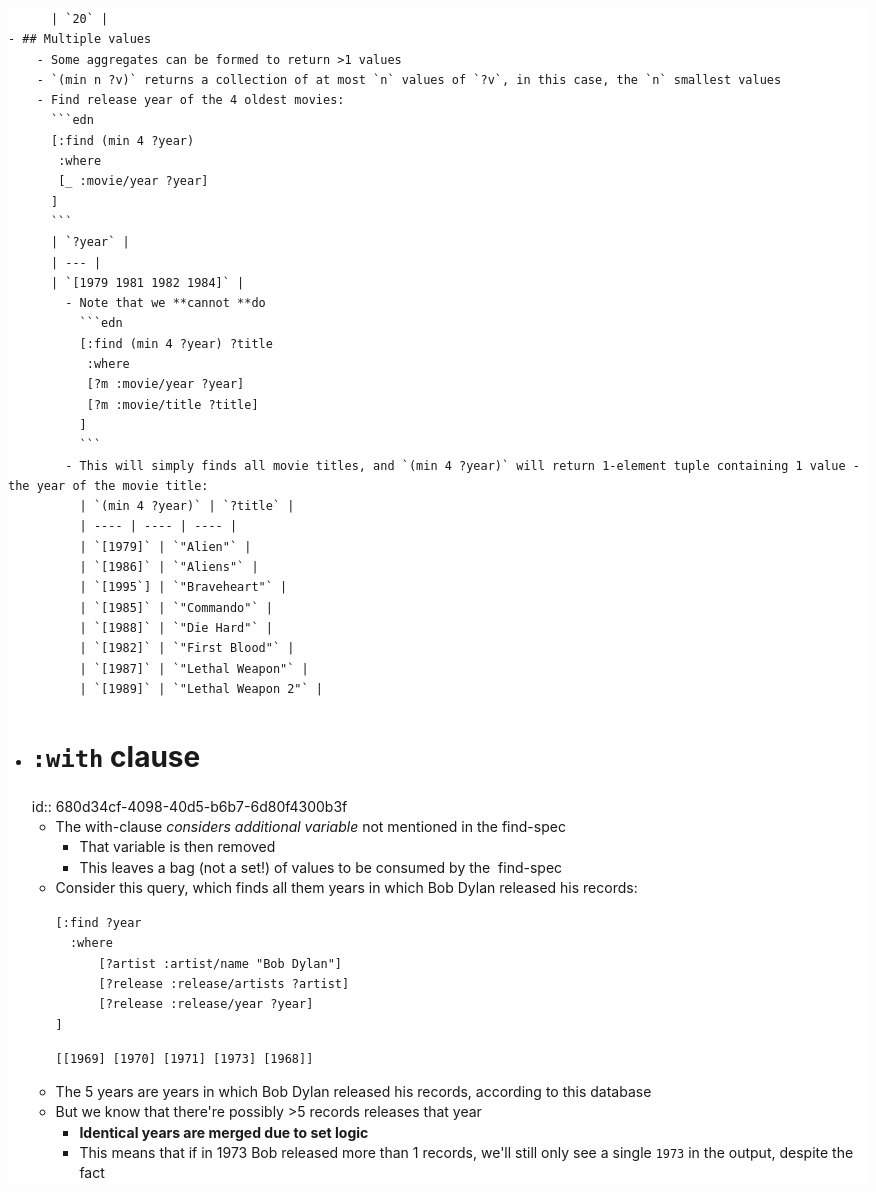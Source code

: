 		  | `20` |
	- ## Multiple values
		- Some aggregates can be formed to return >1 values
		- `(min n ?v)` returns a collection of at most `n` values of `?v`, in this case, the `n` smallest values
		- Find release year of the 4 oldest movies:
		  ```edn
		  [:find (min 4 ?year)
		   :where
		   [_ :movie/year ?year]
		  ]
		  ```
		  | `?year` |
		  | --- |
		  | `[1979 1981 1982 1984]` |
			- Note that we **cannot **do
			  ```edn
			  [:find (min 4 ?year) ?title
			   :where
			   [?m :movie/year ?year]
			   [?m :movie/title ?title]
			  ]
			  ```
			- This will simply finds all movie titles, and `(min 4 ?year)` will return 1-element tuple containing 1 value - the year of the movie title:
			  | `(min 4 ?year)` | `?title` |
			  | ---- | ---- | ---- |
			  | `[1979]` | `"Alien"` |
			  | `[1986]` | `"Aliens"` |
			  | `[1995`] | `"Braveheart"` |
			  | `[1985]` | `"Commando"` |
			  | `[1988]` | `"Die Hard"` |
			  | `[1982]` | `"First Blood"` |
			  | `[1987]` | `"Lethal Weapon"` |
			  | `[1989]` | `"Lethal Weapon 2"` |
- # `:with` clause
  id:: 680d34cf-4098-40d5-b6b7-6d80f4300b3f
	- The with-clause *considers additional variable* not mentioned in the find-spec
		- That variable is then removed
		- This leaves a bag (not a set!) of values to be consumed by the  find-spec
	- Consider this query, which finds all them years in which Bob Dylan released his records:
	  ```edn
	  [:find ?year
	  	:where
	   		[?artist :artist/name "Bob Dylan"]
	  		[?release :release/artists ?artist]
	  		[?release :release/year ?year]
	  ]
	  ```
	  ```edn
	  [[1969] [1970] [1971] [1973] [1968]]
	  ```
	- The 5 years are years in which Bob Dylan released his records, according to this database
	- But we know that there're possibly >5 records releases that year
		- **Identical years are merged due to set logic**
		- This means that if in 1973 Bob released more than 1 records,  we'll still only see a single `1973` in the output, despite the fact